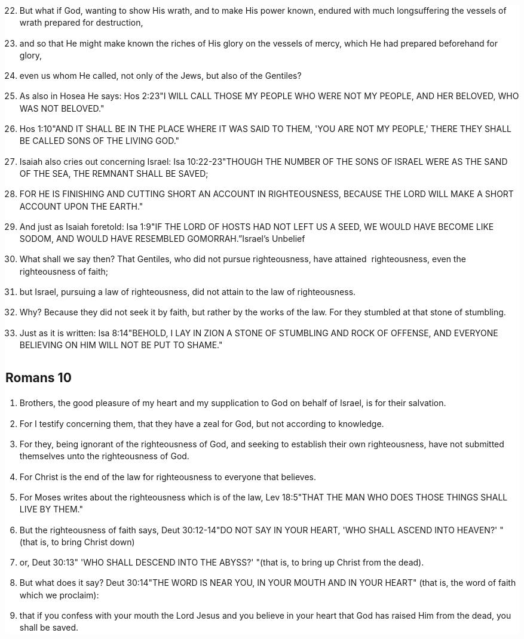 22. But what if God, wanting to show His wrath, and to make His power known, endured with much longsuffering the vessels of wrath prepared for destruction,

23. and so that He might make known the riches of His glory on the vessels of mercy, which He had prepared beforehand for glory,

24. even us whom He called, not only of the Jews, but also of the Gentiles?

25. As also in Hosea He says: Hos 2:23"I WILL CALL THOSE MY PEOPLE WHO WERE NOT MY PEOPLE, AND HER BELOVED, WHO WAS NOT BELOVED."

26. Hos 1:10"AND IT SHALL BE IN THE PLACE WHERE IT WAS SAID TO THEM, 'YOU ARE NOT MY PEOPLE,' THERE THEY SHALL BE CALLED SONS OF THE LIVING GOD."

27. Isaiah also cries out concerning Israel: Isa 10:22-23"THOUGH THE NUMBER OF THE SONS OF ISRAEL WERE AS THE SAND OF THE SEA, THE REMNANT SHALL BE SAVED;

28. FOR HE IS FINISHING AND CUTTING SHORT AN ACCOUNT IN RIGHTEOUSNESS, BECAUSE THE LORD WILL MAKE A SHORT ACCOUNT UPON THE EARTH."

29. And just as Isaiah foretold: Isa 1:9"IF THE LORD OF HOSTS HAD NOT LEFT US A SEED, WE WOULD HAVE BECOME LIKE SODOM, AND WOULD HAVE RESEMBLED GOMORRAH.”Israel’s Unbelief

30. What shall we say then? That Gentiles, who did not pursue righteousness, have attained  righteousness, even the righteousness of faith;

31. but Israel, pursuing a law of righteousness, did not attain to the law of righteousness.

32. Why? Because they did not seek it by faith, but rather by the works of the law. For they stumbled at that stone of stumbling.

33. Just as it is written: Isa 8:14"BEHOLD, I LAY IN ZION A STONE OF STUMBLING AND ROCK OF OFFENSE, AND EVERYONE BELIEVING ON HIM WILL NOT BE PUT TO SHAME." 

## Romans 10

1. Brothers, the good pleasure of my heart and my supplication to God on behalf of Israel, is for their salvation.

2. For I testify concerning them, that they have a zeal for God, but not according to knowledge.

3. For they, being ignorant of the righteousness of God, and seeking to establish their own righteousness, have not submitted themselves unto the righteousness of God.

4. For Christ is the end of the law for righteousness to everyone that believes.

5. For Moses writes about the righteousness which is of the law, Lev 18:5"THAT THE MAN WHO DOES THOSE THINGS SHALL LIVE BY THEM."

6. But the righteousness of faith says, Deut 30:12-14"DO NOT SAY IN YOUR HEART, 'WHO SHALL ASCEND INTO HEAVEN?' "(that is, to bring Christ down)

7. or, Deut 30:13" 'WHO SHALL DESCEND INTO THE ABYSS?' "(that is, to bring up Christ from the dead).

8. But what does it say? Deut 30:14"THE WORD IS NEAR YOU, IN YOUR MOUTH AND IN YOUR HEART" (that is, the word of faith which we proclaim):

9. that if you confess with your mouth the Lord Jesus and you believe in your heart that God has raised Him from the dead, you shall be saved.
